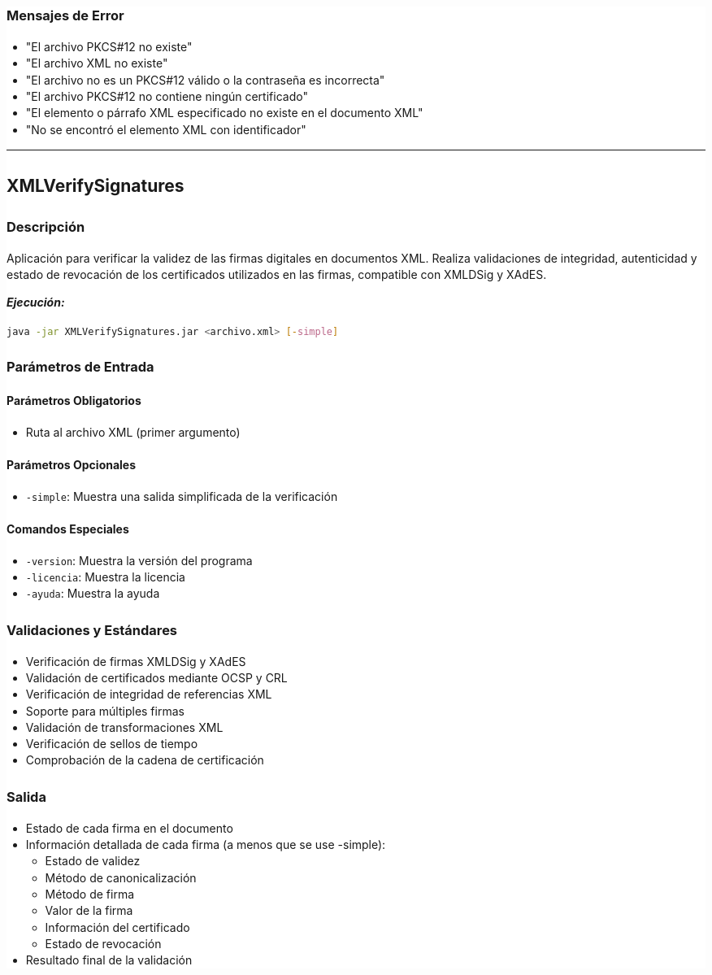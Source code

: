 ### Mensajes de Error
- "El archivo PKCS#12 no existe"
- "El archivo XML no existe"
- "El archivo no es un PKCS#12 válido o la contraseña es incorrecta"
- "El archivo PKCS#12 no contiene ningún certificado"
- "El elemento o párrafo XML especificado no existe en el documento XML"
- "No se encontró el elemento XML con identificador"

---

## XMLVerifySignatures

### Descripción
Aplicación para verificar la validez de las firmas digitales en documentos XML. Realiza validaciones de integridad, autenticidad y estado de revocación de los certificados utilizados en las firmas, compatible con XMLDSig y XAdES.

***Ejecución:***
```bash
java -jar XMLVerifySignatures.jar <archivo.xml> [-simple]
```

### Parámetros de Entrada

#### Parámetros Obligatorios
- Ruta al archivo XML (primer argumento)

#### Parámetros Opcionales
- `-simple`: Muestra una salida simplificada de la verificación

#### Comandos Especiales
- `-version`: Muestra la versión del programa
- `-licencia`: Muestra la licencia
- `-ayuda`: Muestra la ayuda

### Validaciones y Estándares
- Verificación de firmas XMLDSig y XAdES
- Validación de certificados mediante OCSP y CRL
- Verificación de integridad de referencias XML
- Soporte para múltiples firmas
- Validación de transformaciones XML
- Verificación de sellos de tiempo
- Comprobación de la cadena de certificación

### Salida
- Estado de cada firma en el documento
- Información detallada de cada firma (a menos que se use -simple):
  - Estado de validez
  - Método de canonicalización
  - Método de firma
  - Valor de la firma
  - Información del certificado
  - Estado de revocación
- Resultado final de la validación
